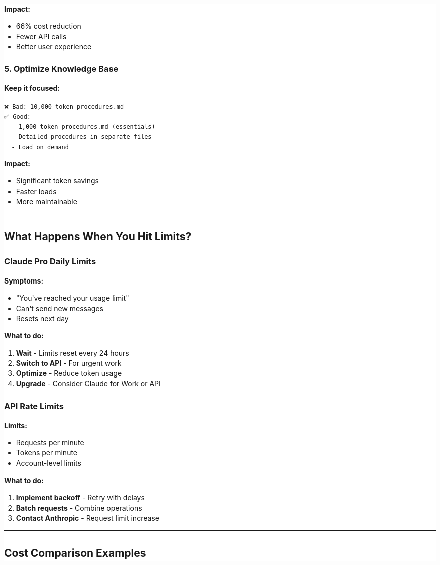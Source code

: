 **Impact:**
- 66% cost reduction
- Fewer API calls
- Better user experience

### 5. Optimize Knowledge Base

**Keep it focused:**
```
❌ Bad: 10,000 token procedures.md
✅ Good: 
  - 1,000 token procedures.md (essentials)
  - Detailed procedures in separate files
  - Load on demand
```

**Impact:**
- Significant token savings
- Faster loads
- More maintainable

---

## What Happens When You Hit Limits?

### Claude Pro Daily Limits

**Symptoms:**
- "You've reached your usage limit"
- Can't send new messages
- Resets next day

**What to do:**
1. **Wait** - Limits reset every 24 hours
2. **Switch to API** - For urgent work
3. **Optimize** - Reduce token usage
4. **Upgrade** - Consider Claude for Work or API

### API Rate Limits

**Limits:**
- Requests per minute
- Tokens per minute
- Account-level limits

**What to do:**
1. **Implement backoff** - Retry with delays
2. **Batch requests** - Combine operations
3. **Contact Anthropic** - Request limit increase

---

## Cost Comparison Examples
